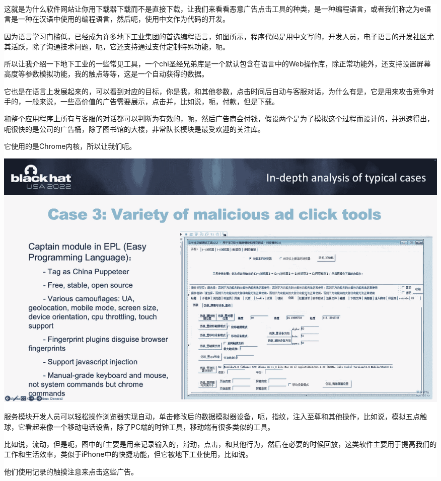 这就是为什么软件网站让你用下载器下载而不是直接下载，让我们来看看恶意广告点击工具的种类，是一种编程语言，或者我们称之为e语言是一种在汉语中使用的编程语言，然后呃，使用中文作为代码的开发。

因为语言学习门槛低，已经成为许多地下工业集团的首选编程语言，如图所示，程序代码是用中文写的，开发人员，电子语言的开发社区尤其活跃，除了沟通技术问题，呃，它还支持通过支付定制特殊功能，呃。

所以让我介绍一下地下工业的一些常见工具，一个chi圣经兄弟库是一个默认包含在语言中的Web操作库，除正常功能外，还支持设置屏幕高度等参数模拟功能，我的触点等等，这是一个自动获得的数据。

它也是在语言上发展起来的，可以看到对应的目标，你是我，和其他参数，点击时间后自动与客服对话，为什么有是，它是用来攻击竞争对手的，一般来说，一些高价值的广告需要展示，点击并，比如说，呃，付款，但是下载。

和整个应用程序上所有与客服的对话都可以判断为有效的，呃，然后广告商会付钱，假设两个是为了模拟这个过程而设计的，并迅速得出，呃很快的是公司的广告桶，除了图书馆的大楼，非常队长模块是最受欢迎的关注库。

它使用的是Chrome内核，所以让我们呃。

![](img/d2a6a2351cda96e128c6e95b12eba226_4.png)

服务模块开发人员可以轻松操作浏览器实现自动，单击修改后的数据模拟器设备，呃，指纹，注入至尊和其他操作，比如说，模拟五点触球，它看起来像一个移动电话设备，除了PC端的时钟工具，移动端有很多类似的工具。

比如说，流动，但是呃，图中的f主要是用来记录输入的，滑动，点击，和其他行为，然后在必要的时候回放，这类软件主要用于提高我们的工作和生活效率，类似于iPhone中的快捷功能，但它被地下工业使用，比如说。

他们使用记录的触摸注意来点击这些广告。

